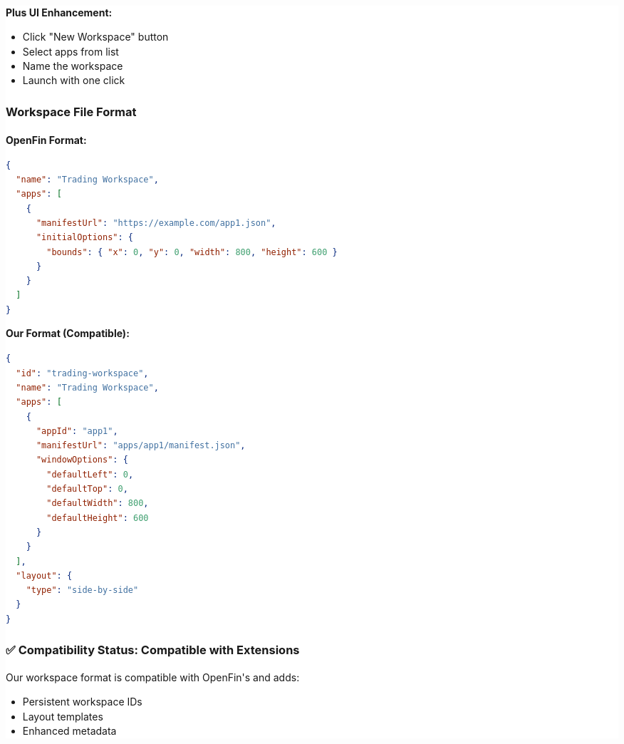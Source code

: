 **Plus UI Enhancement:**
- Click "New Workspace" button
- Select apps from list
- Name the workspace
- Launch with one click

### Workspace File Format

**OpenFin Format:**
```json
{
  "name": "Trading Workspace",
  "apps": [
    {
      "manifestUrl": "https://example.com/app1.json",
      "initialOptions": {
        "bounds": { "x": 0, "y": 0, "width": 800, "height": 600 }
      }
    }
  ]
}
```

**Our Format (Compatible):**
```json
{
  "id": "trading-workspace",
  "name": "Trading Workspace",
  "apps": [
    {
      "appId": "app1",
      "manifestUrl": "apps/app1/manifest.json",
      "windowOptions": {
        "defaultLeft": 0,
        "defaultTop": 0,
        "defaultWidth": 800,
        "defaultHeight": 600
      }
    }
  ],
  "layout": {
    "type": "side-by-side"
  }
}
```

### ✅ Compatibility Status: **Compatible with Extensions**

Our workspace format is compatible with OpenFin's and adds:
- Persistent workspace IDs
- Layout templates
- Enhanced metadata
